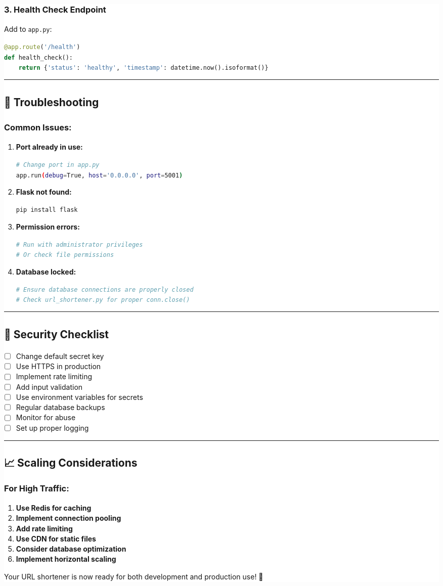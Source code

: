 ### 3. Health Check Endpoint
Add to `app.py`:
```python
@app.route('/health')
def health_check():
    return {'status': 'healthy', 'timestamp': datetime.now().isoformat()}
```

---

## 🚨 Troubleshooting

### Common Issues:

1. **Port already in use:**
   ```bash
   # Change port in app.py
   app.run(debug=True, host='0.0.0.0', port=5001)
   ```

2. **Flask not found:**
   ```bash
   pip install flask
   ```

3. **Permission errors:**
   ```bash
   # Run with administrator privileges
   # Or check file permissions
   ```

4. **Database locked:**
   ```python
   # Ensure database connections are properly closed
   # Check url_shortener.py for proper conn.close()
   ```

---

## 🔐 Security Checklist

- [ ] Change default secret key
- [ ] Use HTTPS in production
- [ ] Implement rate limiting
- [ ] Add input validation
- [ ] Use environment variables for secrets
- [ ] Regular database backups
- [ ] Monitor for abuse
- [ ] Set up proper logging

---

## 📈 Scaling Considerations

### For High Traffic:
1. **Use Redis for caching**
2. **Implement connection pooling**
3. **Add rate limiting**
4. **Use CDN for static files**
5. **Consider database optimization**
6. **Implement horizontal scaling**

Your URL shortener is now ready for both development and production use! 🎉
